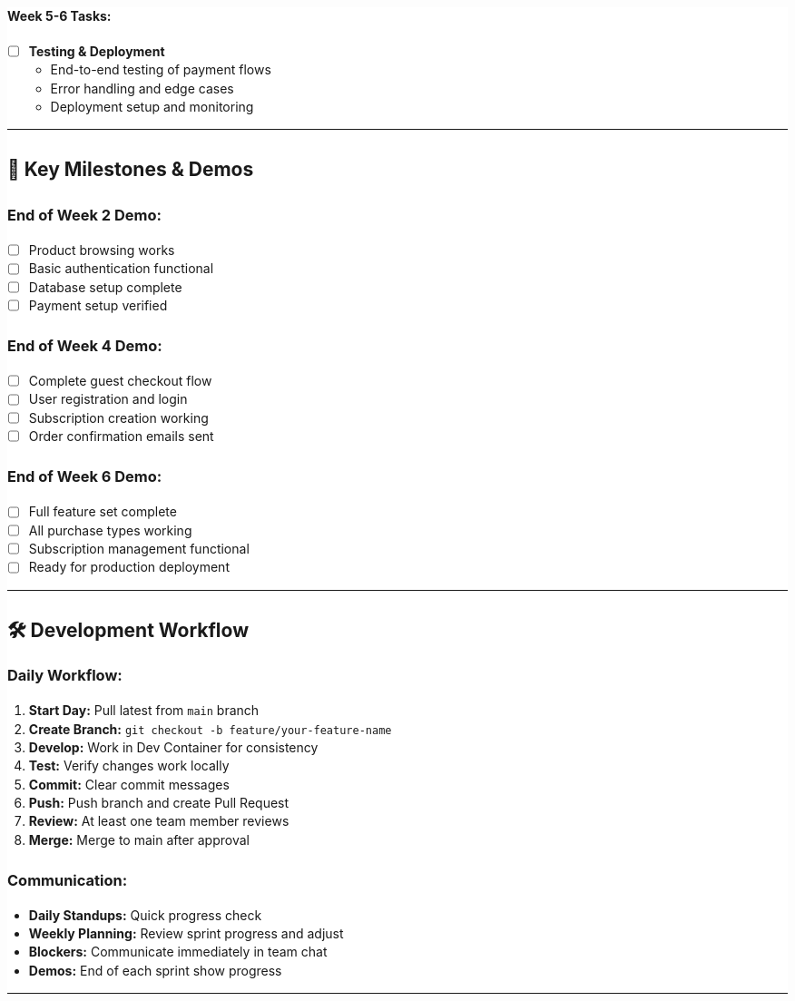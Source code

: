 #### Week 5-6 Tasks:

- [ ] **Testing & Deployment**
  - End-to-end testing of payment flows
  - Error handling and edge cases
  - Deployment setup and monitoring

---

## 🎯 Key Milestones & Demos

### **End of Week 2 Demo:**

- [ ] Product browsing works
- [ ] Basic authentication functional
- [ ] Database setup complete
- [ ] Payment setup verified

### **End of Week 4 Demo:**

- [ ] Complete guest checkout flow
- [ ] User registration and login
- [ ] Subscription creation working
- [ ] Order confirmation emails sent

### **End of Week 6 Demo:**

- [ ] Full feature set complete
- [ ] All purchase types working
- [ ] Subscription management functional
- [ ] Ready for production deployment

---

## 🛠️ Development Workflow

### **Daily Workflow:**

1. **Start Day:** Pull latest from `main` branch
2. **Create Branch:** `git checkout -b feature/your-feature-name`
3. **Develop:** Work in Dev Container for consistency
4. **Test:** Verify changes work locally
5. **Commit:** Clear commit messages
6. **Push:** Push branch and create Pull Request
7. **Review:** At least one team member reviews
8. **Merge:** Merge to main after approval

### **Communication:**

- **Daily Standups:** Quick progress check
- **Weekly Planning:** Review sprint progress and adjust
- **Blockers:** Communicate immediately in team chat
- **Demos:** End of each sprint show progress

---